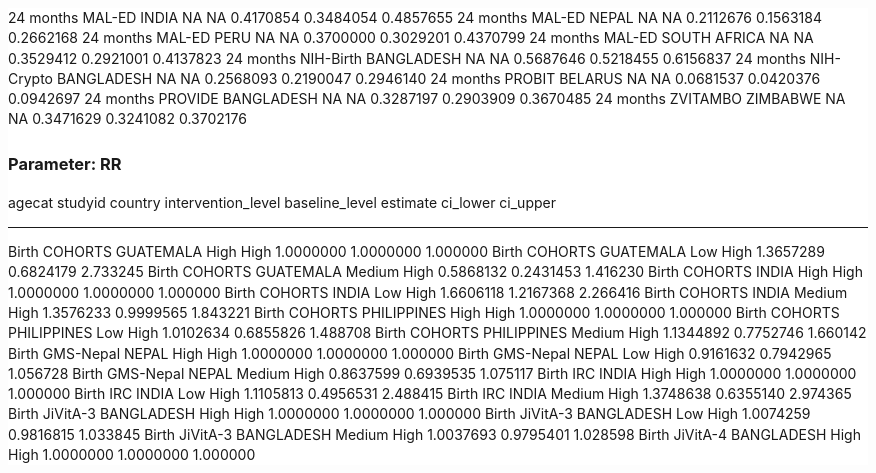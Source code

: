 24 months   MAL-ED           INDIA                          NA                   NA                0.4170854   0.3484054   0.4857655
24 months   MAL-ED           NEPAL                          NA                   NA                0.2112676   0.1563184   0.2662168
24 months   MAL-ED           PERU                           NA                   NA                0.3700000   0.3029201   0.4370799
24 months   MAL-ED           SOUTH AFRICA                   NA                   NA                0.3529412   0.2921001   0.4137823
24 months   NIH-Birth        BANGLADESH                     NA                   NA                0.5687646   0.5218455   0.6156837
24 months   NIH-Crypto       BANGLADESH                     NA                   NA                0.2568093   0.2190047   0.2946140
24 months   PROBIT           BELARUS                        NA                   NA                0.0681537   0.0420376   0.0942697
24 months   PROVIDE          BANGLADESH                     NA                   NA                0.3287197   0.2903909   0.3670485
24 months   ZVITAMBO         ZIMBABWE                       NA                   NA                0.3471629   0.3241082   0.3702176


### Parameter: RR


agecat      studyid          country                        intervention_level   baseline_level     estimate    ci_lower   ci_upper
----------  ---------------  -----------------------------  -------------------  ---------------  ----------  ----------  ---------
Birth       COHORTS          GUATEMALA                      High                 High              1.0000000   1.0000000   1.000000
Birth       COHORTS          GUATEMALA                      Low                  High              1.3657289   0.6824179   2.733245
Birth       COHORTS          GUATEMALA                      Medium               High              0.5868132   0.2431453   1.416230
Birth       COHORTS          INDIA                          High                 High              1.0000000   1.0000000   1.000000
Birth       COHORTS          INDIA                          Low                  High              1.6606118   1.2167368   2.266416
Birth       COHORTS          INDIA                          Medium               High              1.3576233   0.9999565   1.843221
Birth       COHORTS          PHILIPPINES                    High                 High              1.0000000   1.0000000   1.000000
Birth       COHORTS          PHILIPPINES                    Low                  High              1.0102634   0.6855826   1.488708
Birth       COHORTS          PHILIPPINES                    Medium               High              1.1344892   0.7752746   1.660142
Birth       GMS-Nepal        NEPAL                          High                 High              1.0000000   1.0000000   1.000000
Birth       GMS-Nepal        NEPAL                          Low                  High              0.9161632   0.7942965   1.056728
Birth       GMS-Nepal        NEPAL                          Medium               High              0.8637599   0.6939535   1.075117
Birth       IRC              INDIA                          High                 High              1.0000000   1.0000000   1.000000
Birth       IRC              INDIA                          Low                  High              1.1105813   0.4956531   2.488415
Birth       IRC              INDIA                          Medium               High              1.3748638   0.6355140   2.974365
Birth       JiVitA-3         BANGLADESH                     High                 High              1.0000000   1.0000000   1.000000
Birth       JiVitA-3         BANGLADESH                     Low                  High              1.0074259   0.9816815   1.033845
Birth       JiVitA-3         BANGLADESH                     Medium               High              1.0037693   0.9795401   1.028598
Birth       JiVitA-4         BANGLADESH                     High                 High              1.0000000   1.0000000   1.000000